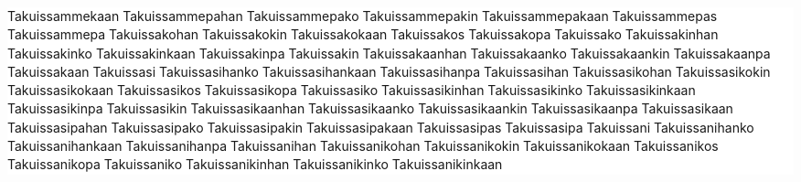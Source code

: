 Takuissammekaan
Takuissammepahan
Takuissammepako
Takuissammepakin
Takuissammepakaan
Takuissammepas
Takuissammepa
Takuissakohan
Takuissakokin
Takuissakokaan
Takuissakos
Takuissakopa
Takuissako
Takuissakinhan
Takuissakinko
Takuissakinkaan
Takuissakinpa
Takuissakin
Takuissakaanhan
Takuissakaanko
Takuissakaankin
Takuissakaanpa
Takuissakaan
Takuissasi
Takuissasihanko
Takuissasihankaan
Takuissasihanpa
Takuissasihan
Takuissasikohan
Takuissasikokin
Takuissasikokaan
Takuissasikos
Takuissasikopa
Takuissasiko
Takuissasikinhan
Takuissasikinko
Takuissasikinkaan
Takuissasikinpa
Takuissasikin
Takuissasikaanhan
Takuissasikaanko
Takuissasikaankin
Takuissasikaanpa
Takuissasikaan
Takuissasipahan
Takuissasipako
Takuissasipakin
Takuissasipakaan
Takuissasipas
Takuissasipa
Takuissani
Takuissanihanko
Takuissanihankaan
Takuissanihanpa
Takuissanihan
Takuissanikohan
Takuissanikokin
Takuissanikokaan
Takuissanikos
Takuissanikopa
Takuissaniko
Takuissanikinhan
Takuissanikinko
Takuissanikinkaan
